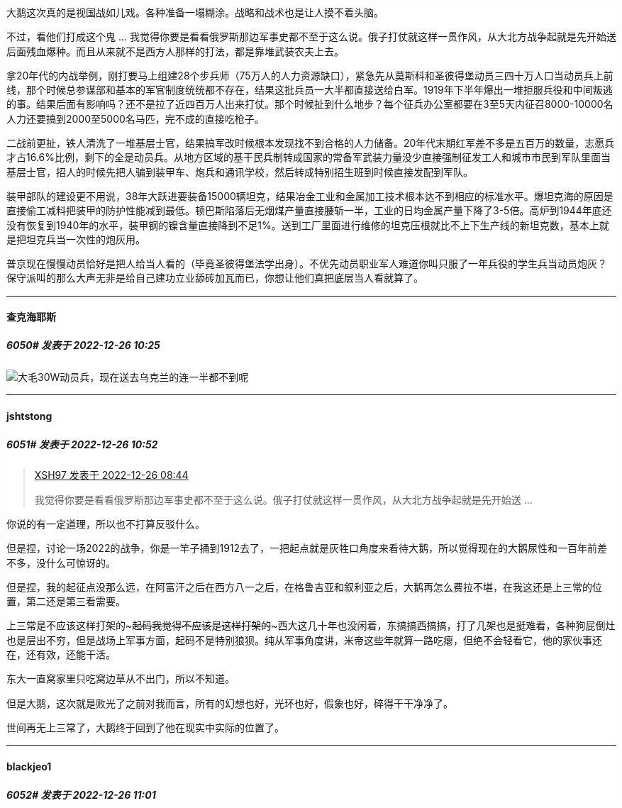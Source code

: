 大鹅这次真的是视国战如儿戏。各种准备一塌糊涂。战略和战术也是让人摸不着头脑。

不过，看他们打成这个鬼 ...</blockquote>
我觉得你要是看看俄罗斯那边军事史都不至于这么说。俄子打仗就这样一贯作风，从大北方战争起就是先开始送后面残血爆种。而且从来就不是西方人那样的打法，都是靠堆武装农夫上去。

拿20年代的内战举例，刚打要马上组建28个步兵师（75万人的人力资源缺口），紧急先从莫斯科和圣彼得堡动员三四十万人口当动员兵上前线，那个时候总参谋部和基本的军官制度统统都不存在，结果这批兵员一大半都直接送给白军。1919年下半年爆出一堆拒服兵役和中间叛逃的事。结果后面有影响吗？还不是拉了近四百万人出来打仗。那个时候扯到什么地步？每个征兵办公室都要在3至5天内征召8000-10000名人力还要搞到2000至5000名马匹，完不成的直接吃枪子。

二战前更扯，铁人清洗了一堆基层士官，结果搞军改时候根本发现找不到合格的人力储备。20年代末期红军差不多是五百万的数量，志愿兵才占16.6%比例，剩下的全是动员兵。从地方区域的基干民兵制转成国家的常备军武装力量没少直接强制征发工人和城市市民到军队里面当基层士官，招人的时候先把人骗到装甲车、炮兵和通讯学校，然后转成特别招生班到时候直接发配到军队。

装甲部队的建设更不用说，38年大跃进要装备15000辆坦克，结果冶金工业和金属加工技术根本达不到相应的标准水平。爆坦克海的原因是直接偷工减料把装甲的防护性能减到最低。顿巴斯陷落后无烟煤产量直接腰斩一半，工业的日均金属产量下降了3-5倍。高炉到1944年底还没有恢复到1940年的水平，装甲钢的镍含量直接降到不足1%。送到工厂里面进行维修的坦克压根就比不上下生产线的新坦克数，基本上就是把坦克兵当一次性的炮灰用。

普京现在慢慢动员恰好是把人给当人看的（毕竟圣彼得堡法学出身）。不优先动员职业军人难道你叫只服了一年兵役的学生兵当动员炮灰？保守派叫的那么大声无非是给自己建功立业舔砖加瓦而已，你想让他们真把底层当人看就算了。



*****

####  查克海耶斯  
##### 6050#       发表于 2022-12-26 10:25

<img src="https://static.saraba1st.com/image/smiley/face2017/004.gif" referrerpolicy="no-referrer">大毛30W动员兵，现在送去乌克兰的连一半都不到呢



*****

####  jshtstong  
##### 6051#       发表于 2022-12-26 10:52

<blockquote><a href="httphttps://bbs.saraba1st.com/2b/forum.php?mod=redirect&amp;goto=findpost&amp;pid=59091502&amp;ptid=2102533" target="_blank">XSH97 发表于 2022-12-26 08:44</a>

我觉得你要是看看俄罗斯那边军事史都不至于这么说。俄子打仗就这样一贯作风，从大北方战争起就是先开始送 ...</blockquote>
你说的有一定道理，所以也不打算反驳什么。

但是捏，讨论一场2022的战争，你是一竿子捅到1912去了，一把起点就是灰牲口角度来看待大鹅，所以觉得现在的大鹅尿性和一百年前差不多，没什么可惊讶的。

但是捏，我的起征点没那么远，在阿富汗之后在西方八一之后，在格鲁吉亚和叙利亚之后，大鹅再怎么费拉不堪，在我这还是上三常的位置，第二还是第三看需要。

上三常是不应该这样打架的~~~起码我觉得不应该是这样打架的~~~西大这几十年也没闲着，东搞搞西搞搞，打了几架也是挺难看，各种狗屁倒灶也是层出不穷，但是战场上军事方面，起码不是特别狼狈。纯从军事角度讲，米帝这些年就算一路吃瘪，但绝不会轻看它，他的家伙事还在，还有效，还能干活。

东大一直窝家里只吃窝边草从不出门，所以不知道。

但是大鹅，这次就是败光了之前对我而言，所有的幻想也好，光环也好，假象也好，碎得干干净净了。

世间再无上三常了，大鹅终于回到了他在现实中实际的位置了。

*****

####  blackjeo1  
##### 6052#       发表于 2022-12-26 11:01
